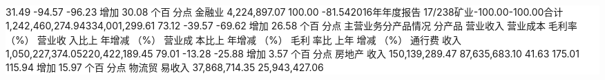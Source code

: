 31.49
-94.57
-96.23
增加
30.08
个百
分点
金融业
4,224,897.07
100.00
-81.542016年年度报告
17/238矿业-100.00-100.00合计
1,242,460,274.94334,001,299.61
73.12
-39.57
-69.62
增加
26.58
个百
分点
主营业务分产品情况
分产品
营业收入
营业成本
毛利率
（%）
营业收
入比上
年增减
（%）
营业成
本比上
年增减
（%）
毛利
率比
上年
增减
（%）
通行费
收入
1,050,227,374.05220,422,189.45
79.01
-13.28
-25.88
增加
3.57
个百
分点
房地产
收入
150,139,289.47
87,635,683.10
41.63
175.01
115.94
增加
15.97
个百
分点
物流贸
易收入
37,868,714.35
25,943,427.06